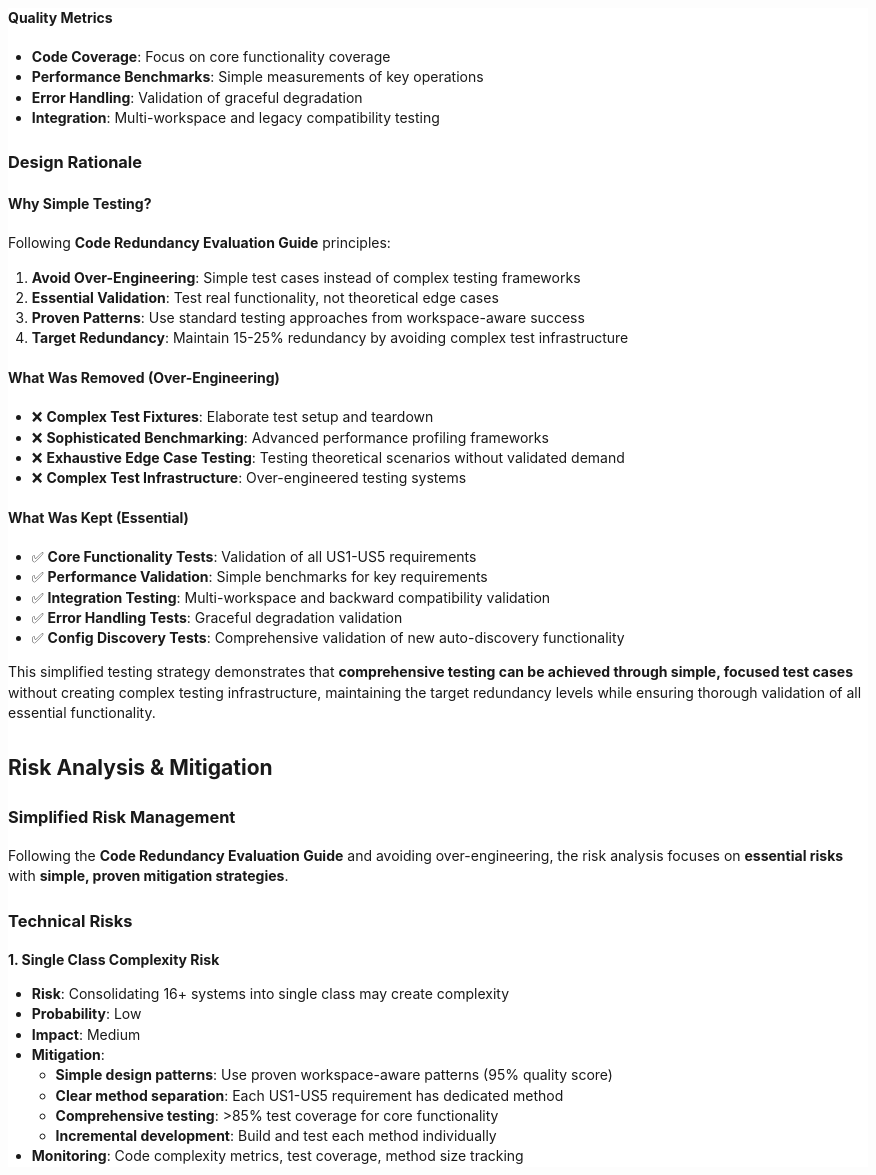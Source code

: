 #### **Quality Metrics**
- **Code Coverage**: Focus on core functionality coverage
- **Performance Benchmarks**: Simple measurements of key operations
- **Error Handling**: Validation of graceful degradation
- **Integration**: Multi-workspace and legacy compatibility testing

### Design Rationale

#### **Why Simple Testing?**
Following **Code Redundancy Evaluation Guide** principles:

1. **Avoid Over-Engineering**: Simple test cases instead of complex testing frameworks
2. **Essential Validation**: Test real functionality, not theoretical edge cases
3. **Proven Patterns**: Use standard testing approaches from workspace-aware success
4. **Target Redundancy**: Maintain 15-25% redundancy by avoiding complex test infrastructure

#### **What Was Removed (Over-Engineering)**
- ❌ **Complex Test Fixtures**: Elaborate test setup and teardown
- ❌ **Sophisticated Benchmarking**: Advanced performance profiling frameworks
- ❌ **Exhaustive Edge Case Testing**: Testing theoretical scenarios without validated demand
- ❌ **Complex Test Infrastructure**: Over-engineered testing systems

#### **What Was Kept (Essential)**
- ✅ **Core Functionality Tests**: Validation of all US1-US5 requirements
- ✅ **Performance Validation**: Simple benchmarks for key requirements
- ✅ **Integration Testing**: Multi-workspace and backward compatibility validation
- ✅ **Error Handling Tests**: Graceful degradation validation
- ✅ **Config Discovery Tests**: Comprehensive validation of new auto-discovery functionality

This simplified testing strategy demonstrates that **comprehensive testing can be achieved through simple, focused test cases** without creating complex testing infrastructure, maintaining the target redundancy levels while ensuring thorough validation of all essential functionality.

## Risk Analysis & Mitigation

### Simplified Risk Management

Following the **Code Redundancy Evaluation Guide** and avoiding over-engineering, the risk analysis focuses on **essential risks** with **simple, proven mitigation strategies**.

### Technical Risks

**1. Single Class Complexity Risk**
- **Risk**: Consolidating 16+ systems into single class may create complexity
- **Probability**: Low
- **Impact**: Medium
- **Mitigation**:
  - **Simple design patterns**: Use proven workspace-aware patterns (95% quality score)
  - **Clear method separation**: Each US1-US5 requirement has dedicated method
  - **Comprehensive testing**: >85% test coverage for core functionality
  - **Incremental development**: Build and test each method individually
- **Monitoring**: Code complexity metrics, test coverage, method size tracking
